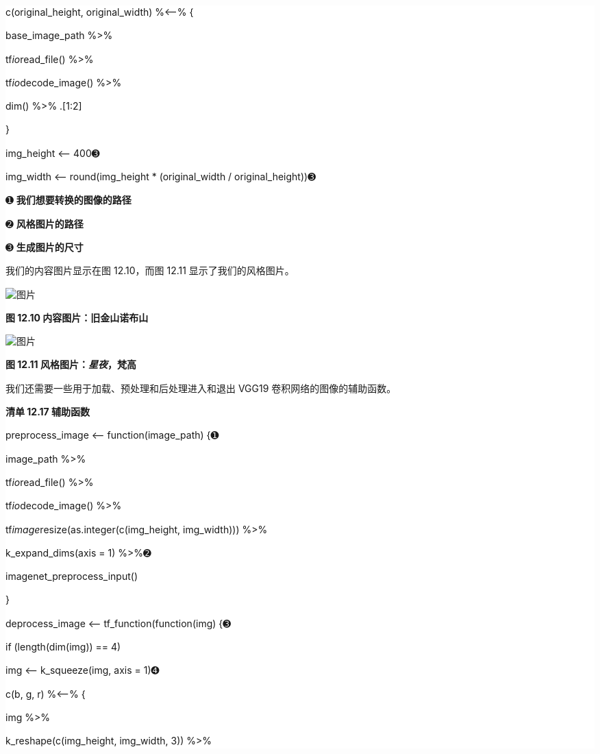 c(original_height, original_width) %<—% {

base_image_path %>%

tf$io$read_file() %>%

tf$io$decode_image() %>%

dim() %>% .[1:2]

}

img_height <— 400➌

img_width <— round(img_height * (original_width / original_height))➌

➊ **我们想要转换的图像的路径**

➋ **风格图片的路径**

➌ **生成图片的尺寸**

我们的内容图片显示在图 12.10，而图 12.11 显示了我们的风格图片。

![图片](img/f0425-01.jpg)

**图 12.10 内容图片：旧金山诺布山**

![图片](img/f0426-01.jpg)

**图 12.11 风格图片：*星夜*，梵高**

我们还需要一些用于加载、预处理和后处理进入和退出 VGG19 卷积网络的图像的辅助函数。

**清单 12.17 辅助函数**

preprocess_image <— function(image_path) {➊

image_path %>%

tf$io$read_file() %>%

tf$io$decode_image() %>%

tf$image$resize(as.integer(c(img_height, img_width))) %>%

k_expand_dims(axis = 1) %>%➋

imagenet_preprocess_input()

}

deprocess_image <— tf_function(function(img) {➌

if (length(dim(img)) == 4)

img <— k_squeeze(img, axis = 1)➍

c(b, g, r) %<—% {

img %>%

k_reshape(c(img_height, img_width, 3)) %>%
